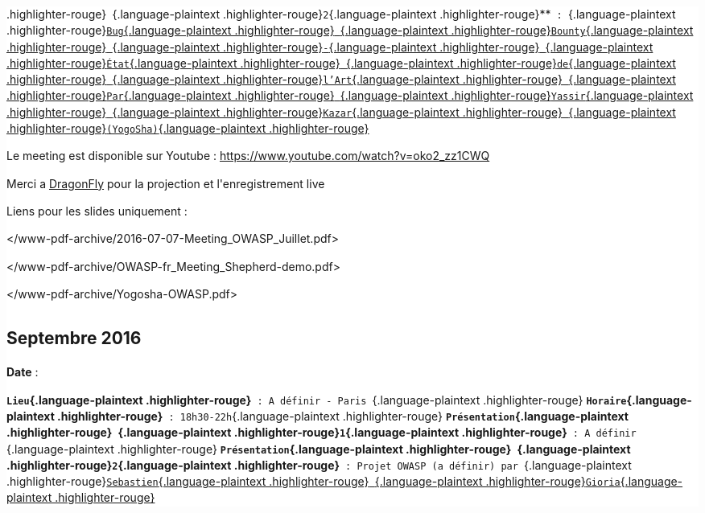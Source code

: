 .highlighter-rouge}` `{.language-plaintext
.highlighter-rouge}`2`{.language-plaintext
.highlighter-rouge}**` : `{.language-plaintext
.highlighter-rouge}[`Bug`{.language-plaintext
.highlighter-rouge}` `{.language-plaintext
.highlighter-rouge}`Bounty`{.language-plaintext
.highlighter-rouge}` `{.language-plaintext
.highlighter-rouge}`-`{.language-plaintext
.highlighter-rouge}` `{.language-plaintext
.highlighter-rouge}`État`{.language-plaintext
.highlighter-rouge}` `{.language-plaintext
.highlighter-rouge}`de`{.language-plaintext
.highlighter-rouge}` `{.language-plaintext
.highlighter-rouge}`l’Art`{.language-plaintext
.highlighter-rouge}` `{.language-plaintext
.highlighter-rouge}`Par`{.language-plaintext
.highlighter-rouge}` `{.language-plaintext
.highlighter-rouge}`Yassir`{.language-plaintext
.highlighter-rouge}` `{.language-plaintext
.highlighter-rouge}`Kazar`{.language-plaintext
.highlighter-rouge}` `{.language-plaintext
.highlighter-rouge}`(YogoSha)`{.language-plaintext
.highlighter-rouge}](https://ubiquitous-adventure-gnwnz4m.pages.github.io/Yogosha-OWASP.pdf)

Le meeting est disponible sur Youtube :
<https://www.youtube.com/watch?v=oko2_zz1CWQ>

Merci a [DragonFly](https://www.intrinsec.com/) pour la projection et
l'enregistrement live

Liens pour les slides uniquement :

\</www-pdf-archive/2016-07-07-Meeting_OWASP_Juillet.pdf\>

\</www-pdf-archive/OWASP-fr_Meeting_Shepherd-demo.pdf\>

\</www-pdf-archive/Yogosha-OWASP.pdf\>

## Septembre 2016

**Date** :

**`Lieu`{.language-plaintext
.highlighter-rouge}**` : A définir - Paris `{.language-plaintext
.highlighter-rouge} **`Horaire`{.language-plaintext
.highlighter-rouge}**` : 18h30-22h`{.language-plaintext
.highlighter-rouge} **`Présentation`{.language-plaintext
.highlighter-rouge}` `{.language-plaintext
.highlighter-rouge}`1`{.language-plaintext
.highlighter-rouge}**` : A définir`{.language-plaintext
.highlighter-rouge} **`Présentation`{.language-plaintext
.highlighter-rouge}` `{.language-plaintext
.highlighter-rouge}`2`{.language-plaintext
.highlighter-rouge}**` : Projet OWASP (a définir) par `{.language-plaintext
.highlighter-rouge}[`Sebastien`{.language-plaintext
.highlighter-rouge}` `{.language-plaintext
.highlighter-rouge}`Gioria`{.language-plaintext
.highlighter-rouge}](../cdn-cgi/l/email-protection.html#1a697f787b696e737f74347d737568737b5a756d7b696a3475687d)
